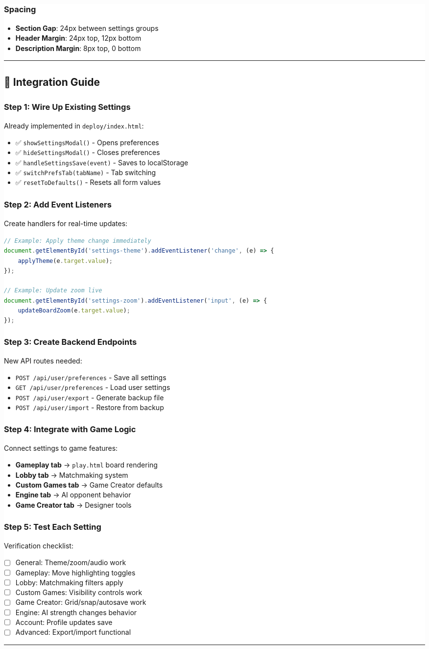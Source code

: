 ### Spacing
- **Section Gap**: 24px between settings groups
- **Header Margin**: 24px top, 12px bottom
- **Description Margin**: 8px top, 0 bottom

---

## 🔌 Integration Guide

### Step 1: Wire Up Existing Settings
Already implemented in `deploy/index.html`:
- ✅ `showSettingsModal()` - Opens preferences
- ✅ `hideSettingsModal()` - Closes preferences
- ✅ `handleSettingsSave(event)` - Saves to localStorage
- ✅ `switchPrefsTab(tabName)` - Tab switching
- ✅ `resetToDefaults()` - Resets all form values

### Step 2: Add Event Listeners
Create handlers for real-time updates:
```javascript
// Example: Apply theme change immediately
document.getElementById('settings-theme').addEventListener('change', (e) => {
    applyTheme(e.target.value);
});

// Example: Update zoom live
document.getElementById('settings-zoom').addEventListener('input', (e) => {
    updateBoardZoom(e.target.value);
});
```

### Step 3: Create Backend Endpoints
New API routes needed:
- `POST /api/user/preferences` - Save all settings
- `GET /api/user/preferences` - Load user settings
- `POST /api/user/export` - Generate backup file
- `POST /api/user/import` - Restore from backup

### Step 4: Integrate with Game Logic
Connect settings to game features:
- **Gameplay tab** → `play.html` board rendering
- **Lobby tab** → Matchmaking system
- **Custom Games tab** → Game Creator defaults
- **Engine tab** → AI opponent behavior
- **Game Creator tab** → Designer tools

### Step 5: Test Each Setting
Verification checklist:
- [ ] General: Theme/zoom/audio work
- [ ] Gameplay: Move highlighting toggles
- [ ] Lobby: Matchmaking filters apply
- [ ] Custom Games: Visibility controls work
- [ ] Game Creator: Grid/snap/autosave work
- [ ] Engine: AI strength changes behavior
- [ ] Account: Profile updates save
- [ ] Advanced: Export/import functional

---